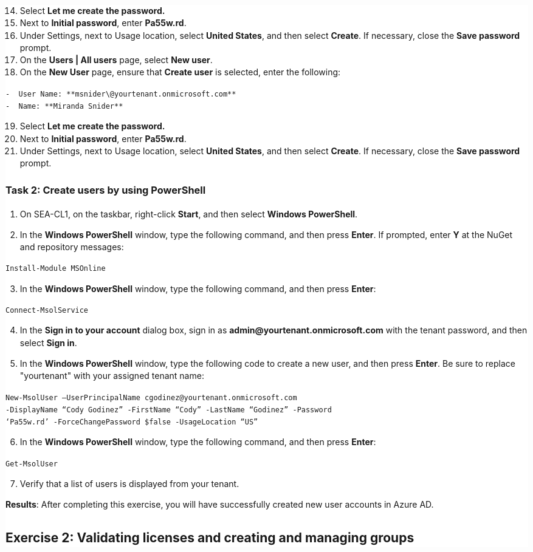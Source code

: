 14.  Select **Let me create the password.**
15.  Next to **Initial password**, enter **Pa55w.rd**.
16.  Under Settings, next to Usage location, select **United States**, and then select **Create**. If necessary, close the **Save password** prompt.
17.  On the **Users | All users** page, select **New user**.
18.  On the **New User** page, ensure that **Create user** is selected, enter the following:

    -  User Name: **msnider\@yourtenant.onmicrosoft.com**
    -  Name: **Miranda Snider**
19.  Select **Let me create the password.**
20.  Next to **Initial password**, enter **Pa55w.rd**.
21.  Under Settings, next to Usage location, select **United States**, and then select **Create**. If necessary, close the **Save password** prompt.

### Task 2: Create users by using PowerShell

1.  On SEA-CL1, on the taskbar, right-click **Start**, and then select **Windows PowerShell**.

2.  In the **Windows PowerShell** window, type the following command, and then press **Enter**. If prompted, enter **Y** at the NuGet and repository messages:

```
Install-Module MSOnline

```

3.  In the **Windows PowerShell** window, type the following command, and then press **Enter**:

```
Connect-MsolService

```

4.  In the **Sign in to your account** dialog box, sign in as **admin\@yourtenant.onmicrosoft.com** with the tenant password, and then select **Sign in**.

5.  In the **Windows PowerShell** window, type the following code to create a new user, and then press **Enter**. Be sure to replace "yourtenant" with your assigned tenant name:

```
New-MsolUser –UserPrincipalName cgodinez@yourtenant.onmicrosoft.com
-DisplayName “Cody Godinez” -FirstName “Cody” -LastName “Godinez” -Password
‘Pa55w.rd’ -ForceChangePassword $false -UsageLocation “US”

```

6.  In the **Windows PowerShell** window, type the following command, and then press **Enter**:

```
Get-MsolUser

```

7.  Verify that a list of users is displayed from your tenant.

**Results**: After completing this exercise, you will have successfully created new user accounts in Azure AD.

## Exercise 2: Validating licenses and creating and managing groups
